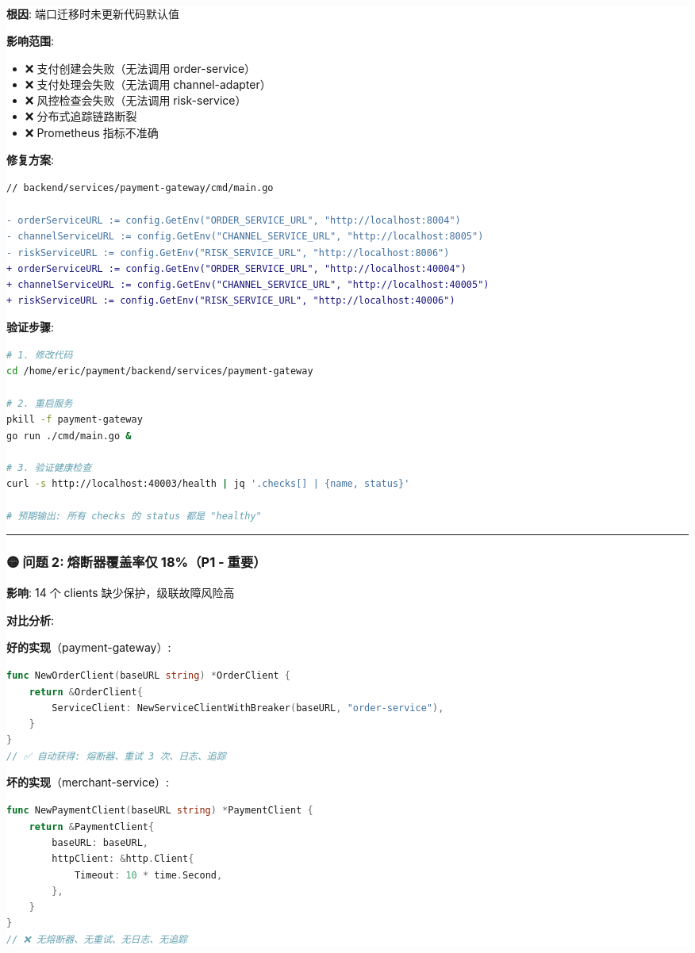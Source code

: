 **根因**: 端口迁移时未更新代码默认值

**影响范围**:
- ❌ 支付创建会失败（无法调用 order-service）
- ❌ 支付处理会失败（无法调用 channel-adapter）
- ❌ 风控检查会失败（无法调用 risk-service）
- ❌ 分布式追踪链路断裂
- ❌ Prometheus 指标不准确

**修复方案**:

```diff
// backend/services/payment-gateway/cmd/main.go

- orderServiceURL := config.GetEnv("ORDER_SERVICE_URL", "http://localhost:8004")
- channelServiceURL := config.GetEnv("CHANNEL_SERVICE_URL", "http://localhost:8005")
- riskServiceURL := config.GetEnv("RISK_SERVICE_URL", "http://localhost:8006")
+ orderServiceURL := config.GetEnv("ORDER_SERVICE_URL", "http://localhost:40004")
+ channelServiceURL := config.GetEnv("CHANNEL_SERVICE_URL", "http://localhost:40005")
+ riskServiceURL := config.GetEnv("RISK_SERVICE_URL", "http://localhost:40006")
```

**验证步骤**:
```bash
# 1. 修改代码
cd /home/eric/payment/backend/services/payment-gateway

# 2. 重启服务
pkill -f payment-gateway
go run ./cmd/main.go &

# 3. 验证健康检查
curl -s http://localhost:40003/health | jq '.checks[] | {name, status}'

# 预期输出: 所有 checks 的 status 都是 "healthy"
```

---

### 🟡 问题 2: 熔断器覆盖率仅 18%（P1 - 重要）

**影响**: 14 个 clients 缺少保护，级联故障风险高

**对比分析**:

**好的实现**（payment-gateway）:
```go
func NewOrderClient(baseURL string) *OrderClient {
    return &OrderClient{
        ServiceClient: NewServiceClientWithBreaker(baseURL, "order-service"),
    }
}
// ✅ 自动获得: 熔断器、重试 3 次、日志、追踪
```

**坏的实现**（merchant-service）:
```go
func NewPaymentClient(baseURL string) *PaymentClient {
    return &PaymentClient{
        baseURL: baseURL,
        httpClient: &http.Client{
            Timeout: 10 * time.Second,
        },
    }
}
// ❌ 无熔断器、无重试、无日志、无追踪
```
